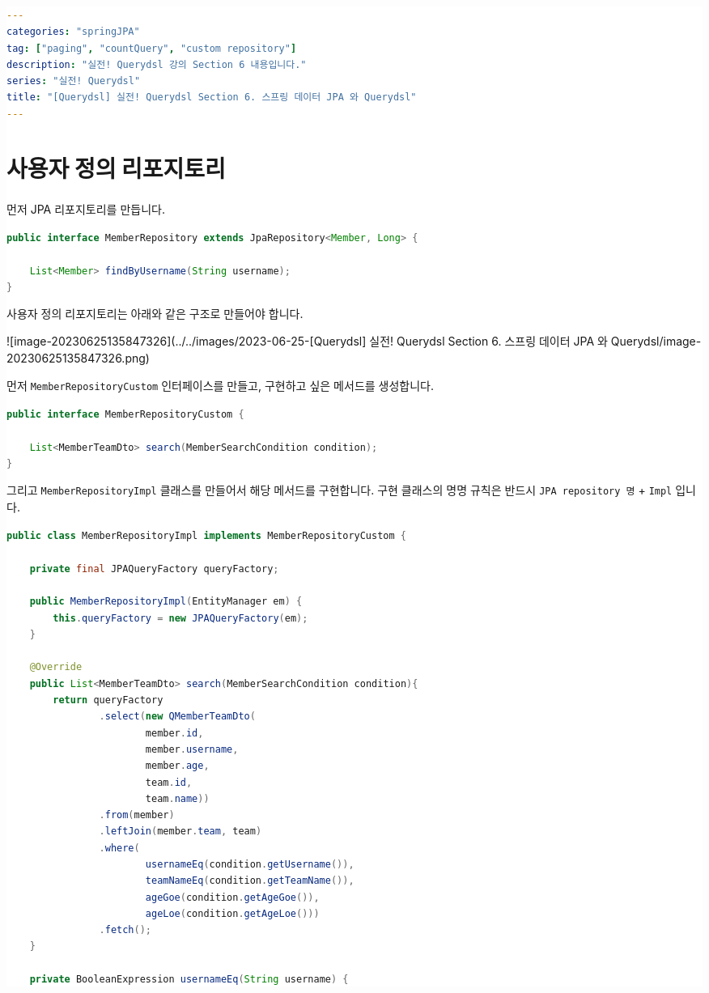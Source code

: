 ```yaml
---
categories: "springJPA"
tag: ["paging", "countQuery", "custom repository"]
description: "실전! Querydsl 강의 Section 6 내용입니다."
series: "실전! Querydsl"
title: "[Querydsl] 실전! Querydsl Section 6. 스프링 데이터 JPA 와 Querydsl"
---
```


# 사용자 정의 리포지토리

먼저 JPA 리포지토리를 만듭니다.

```java
public interface MemberRepository extends JpaRepository<Member, Long> {

    List<Member> findByUsername(String username);
}
```

사용자 정의 리포지토리는 아래와 같은 구조로 만들어야 합니다.

![image-20230625135847326](../../images/2023-06-25-[Querydsl] 실전! Querydsl Section 6. 스프링 데이터 JPA 와 Querydsl/image-20230625135847326.png)

먼저 `MemberRepositoryCustom` 인터페이스를 만들고, 구현하고 싶은 메서드를 생성합니다.

```java
public interface MemberRepositoryCustom {

    List<MemberTeamDto> search(MemberSearchCondition condition);
}
```

그리고 `MemberRepositoryImpl` 클래스를 만들어서 해당 메서드를 구현합니다. 구현 클래스의 명명 규칙은 반드시 `JPA repository 명` + `Impl` 입니다.

```java
public class MemberRepositoryImpl implements MemberRepositoryCustom {

    private final JPAQueryFactory queryFactory;

    public MemberRepositoryImpl(EntityManager em) {
        this.queryFactory = new JPAQueryFactory(em);
    }

    @Override
    public List<MemberTeamDto> search(MemberSearchCondition condition){
        return queryFactory
                .select(new QMemberTeamDto(
                        member.id,
                        member.username,
                        member.age,
                        team.id,
                        team.name))
                .from(member)
                .leftJoin(member.team, team)
                .where(
                        usernameEq(condition.getUsername()),
                        teamNameEq(condition.getTeamName()),
                        ageGoe(condition.getAgeGoe()),
                        ageLoe(condition.getAgeLoe()))
                .fetch();
    }

    private BooleanExpression usernameEq(String username) {
```